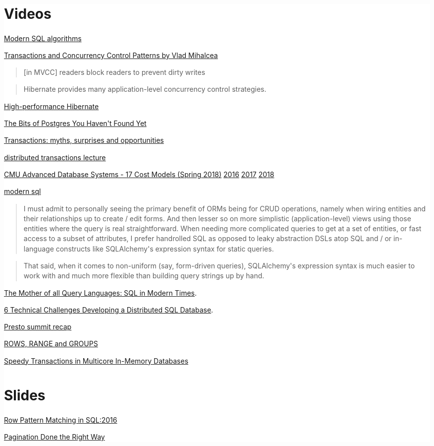 # Videos

[Modern SQL algorithms](https://www.youtube.com/watch?v=wTPGW1PNy_Y)

[Transactions and Concurrency Control Patterns by Vlad Mihalcea](https://www.youtube.com/watch?v=onYjxRcToto)

> [in MVCC] readers block readers to prevent dirty writes

> Hibernate provides many application-level concurrency control strategies.

[High-performance Hibernate](https://www.youtube.com/watch?v=BTdTEe9QL5k)

[The Bits of Postgres You Haven't Found Yet](https://devcenter.heroku.com/articles/postgres-the-bits-you-havent-found-yet)

[Transactions: myths, surprises and opportunities](https://www.youtube.com/watch?v=5ZjhNTM8XU8)

[distributed transactions lecture](https://www.youtube.com/watch?v=Npsy_zaQEWc)

[CMU Advanced Database Systems - 17 Cost Models (Spring 2018)](https://www.youtube.com/watch?v=kHrXCeB6jy0) [2016](https://www.youtube.com/watch?v=MyQzjba1beA&list=PLSE8ODhjZXjbisIGOepfnlbfxeH7TW-8O) [2017](https://www.youtube.com/watch?v=UGMLKsma_VU&list=PLSE8ODhjZXjYgTIlqf4Dy9KQpQ7kn1Tl0) [2018](https://www.youtube.com/watch?v=poEfLYH9W2M&list=PLSE8ODhjZXjYplQRUlrgQKwIAV3es0U6t)

[modern sql](https://www.reddit.com/r/Database/comments/a8aw2u/the_mother_of_all_query_languages_sql_in_modern/ec9hw99)

> I must admit to personally seeing the primary benefit of ORMs being for CRUD operations, namely when wiring entities and their relationships up to create / edit forms. And then lesser so on more simplistic (application-level) views using those entities where the query is real straightforward. When needing more complicated queries to get at a set of entities, or fast access to a subset of attributes, I prefer handrolled SQL as opposed to leaky abstraction DSLs atop SQL and / or in-language constructs like SQLAlchemy's expression syntax for static queries.

> That said, when it comes to non-uniform (say, form-driven queries), SQLAlchemy's expression syntax is much easier to work with and much more flexible than building query strings up by hand.

[The Mother of all Query Languages: SQL in Modern Times](https://www.youtube.com/watch?v=swR33jIhW8Q).

[6 Technical Challenges Developing a Distributed SQL Database](https://blog.yugabyte.com/6-technical-challenges-developing-a-distributed-sql-database/). 

[Presto summit recap](https://www.starburstdata.com/technical-blog/nyc-presto-summit-recap)

[ROWS, RANGE and GROUPS](https://modern-sql.com/caniuse/over_range_between_(numeric))

[Speedy Transactions in Multicore In-Memory Databases](http://muratbuffalo.blogspot.com/2023/02/speedy-transactions-in-multicore-in.html)

# Slides

[Row Pattern Matching in SQL:2016](https://www.slideshare.net/MarkusWinand/row-pattern-matching-in-sql2016)

[Pagination Done the Right Way](https://www.slideshare.net/MarkusWinand/p2d2-pagination-done-the-postgresql-way)
